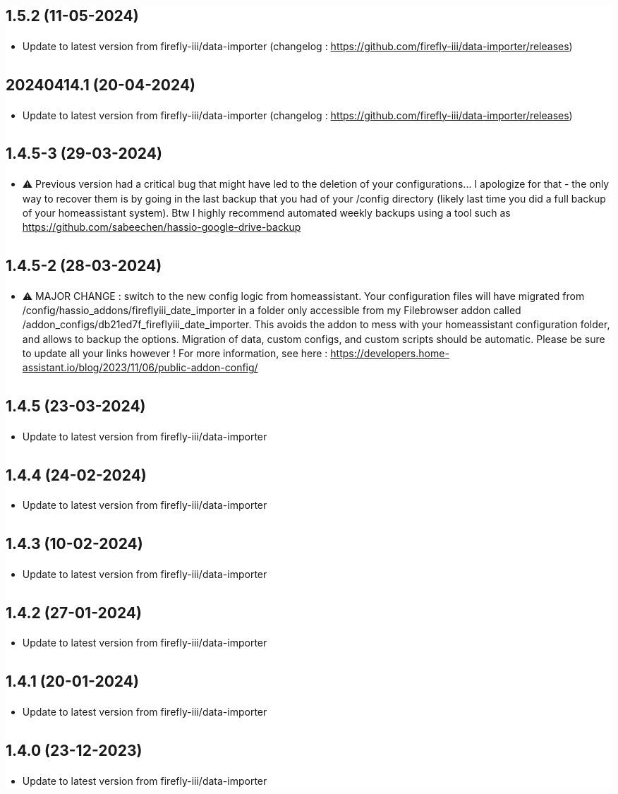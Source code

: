 ## 1.5.2 (11-05-2024)
- Update to latest version from firefly-iii/data-importer (changelog : https://github.com/firefly-iii/data-importer/releases)

## 20240414.1 (20-04-2024)
- Update to latest version from firefly-iii/data-importer (changelog : https://github.com/firefly-iii/data-importer/releases)
## 1.4.5-3 (29-03-2024)
- ⚠ Previous version had a critical bug that might have led to the deletion of your configurations... I apologize for that - the only way to recover them is by going in the last backup that you had of your /config directory (likely last time you did a full backup of your homeassistant system). Btw I highly recommend automated weekly backups using a tool such as https://github.com/sabeechen/hassio-google-drive-backup

## 1.4.5-2 (28-03-2024)
- ⚠ MAJOR CHANGE : switch to the new config logic from homeassistant. Your configuration files will have migrated from /config/hassio_addons/fireflyiii_date_importer in a folder only accessible from my Filebrowser addon called /addon_configs/db21ed7f_fireflyiii_date_importer. This avoids the addon to mess with your homeassistant configuration folder, and allows to backup the options. Migration of data, custom configs, and custom scripts should be automatic. Please be sure to update all your links however ! For more information, see here : https://developers.home-assistant.io/blog/2023/11/06/public-addon-config/

## 1.4.5 (23-03-2024)
- Update to latest version from firefly-iii/data-importer

## 1.4.4 (24-02-2024)

- Update to latest version from firefly-iii/data-importer

## 1.4.3 (10-02-2024)

- Update to latest version from firefly-iii/data-importer

## 1.4.2 (27-01-2024)

- Update to latest version from firefly-iii/data-importer

## 1.4.1 (20-01-2024)

- Update to latest version from firefly-iii/data-importer

## 1.4.0 (23-12-2023)

- Update to latest version from firefly-iii/data-importer
